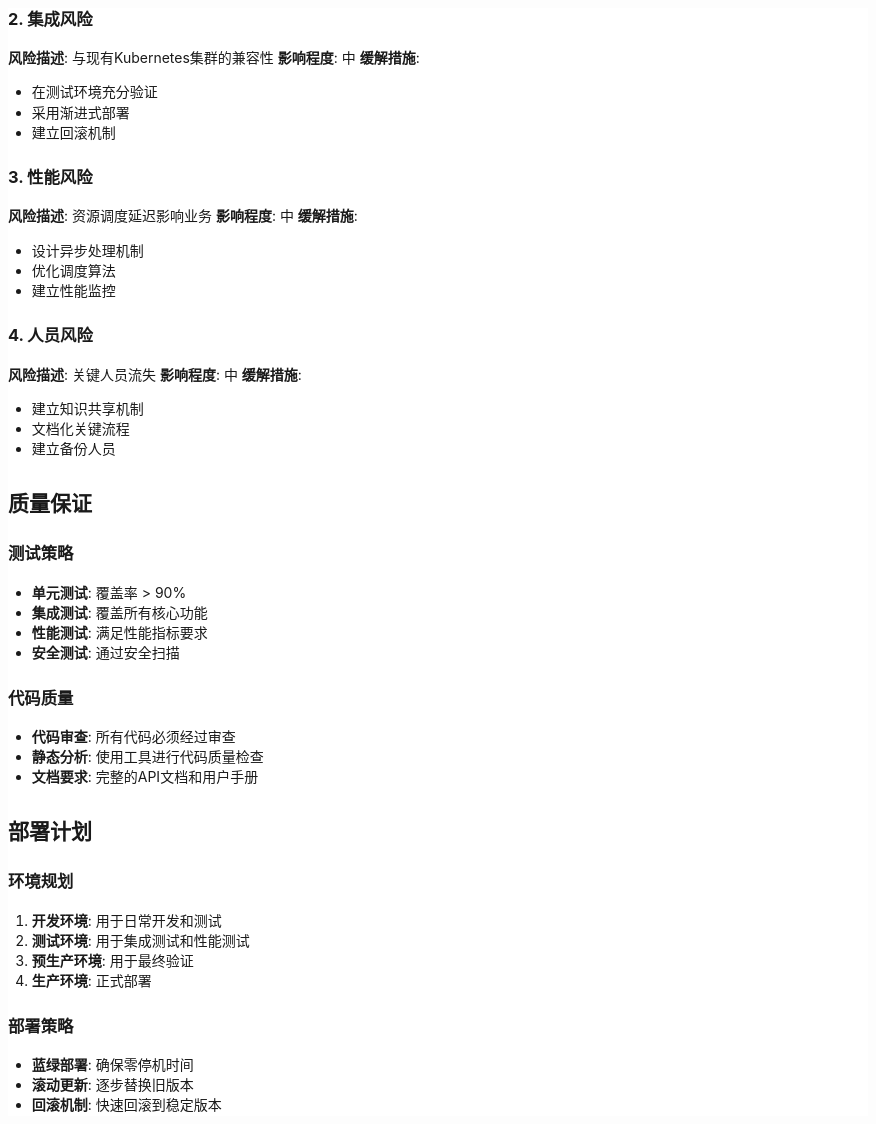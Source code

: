 ### 2. 集成风险
**风险描述**: 与现有Kubernetes集群的兼容性
**影响程度**: 中
**缓解措施**: 
- 在测试环境充分验证
- 采用渐进式部署
- 建立回滚机制

### 3. 性能风险
**风险描述**: 资源调度延迟影响业务
**影响程度**: 中
**缓解措施**: 
- 设计异步处理机制
- 优化调度算法
- 建立性能监控

### 4. 人员风险
**风险描述**: 关键人员流失
**影响程度**: 中
**缓解措施**: 
- 建立知识共享机制
- 文档化关键流程
- 建立备份人员

## 质量保证

### 测试策略
- **单元测试**: 覆盖率 > 90%
- **集成测试**: 覆盖所有核心功能
- **性能测试**: 满足性能指标要求
- **安全测试**: 通过安全扫描

### 代码质量
- **代码审查**: 所有代码必须经过审查
- **静态分析**: 使用工具进行代码质量检查
- **文档要求**: 完整的API文档和用户手册

## 部署计划

### 环境规划
1. **开发环境**: 用于日常开发和测试
2. **测试环境**: 用于集成测试和性能测试
3. **预生产环境**: 用于最终验证
4. **生产环境**: 正式部署

### 部署策略
- **蓝绿部署**: 确保零停机时间
- **滚动更新**: 逐步替换旧版本
- **回滚机制**: 快速回滚到稳定版本
